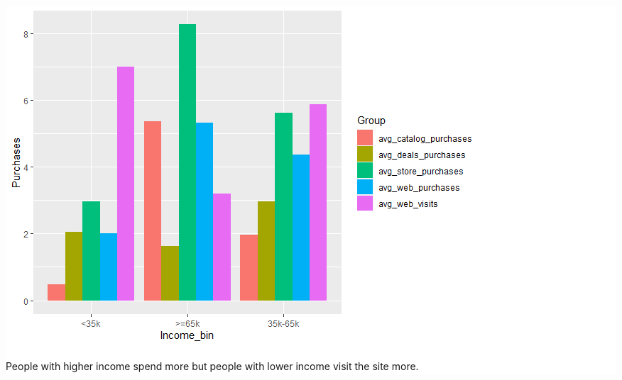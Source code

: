 ![](marketing_eda_files/figure-gfm/unnamed-chunk-25-1.png)

People with higher income spend more but people with lower income visit
the site more.
